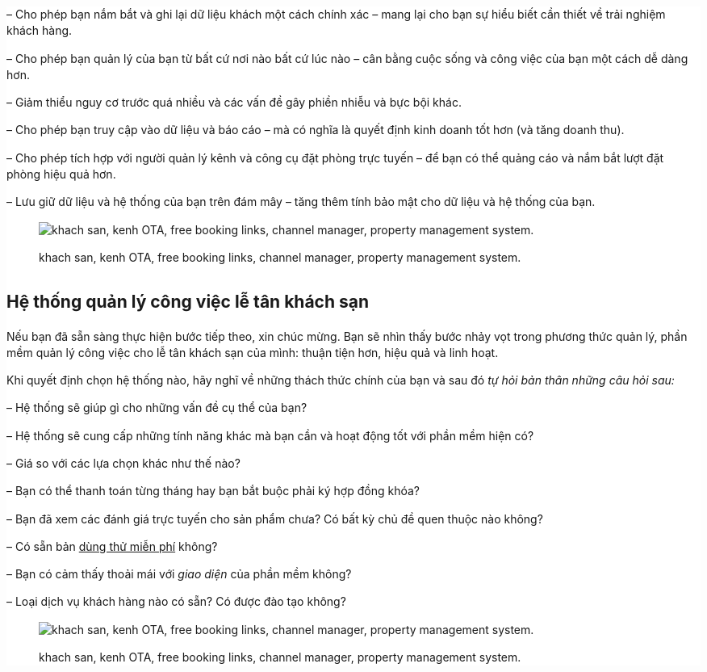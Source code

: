 – Cho phép bạn nắm bắt và ghi lại dữ liệu khách một cách chính xác – mang lại cho bạn sự hiểu biết cần thiết về trải nghiệm khách hàng.

– Cho phép bạn quản lý của bạn từ bất cứ nơi nào bất cứ lúc nào – cân bằng cuộc sống và công việc của bạn một cách dễ dàng hơn.

– Giảm thiểu nguy cơ trước quá nhiều và các vấn đề gây phiền nhiễu và bực bội khác.

– Cho phép bạn truy cập vào dữ liệu và báo cáo – mà có nghĩa là quyết định kinh doanh tốt hơn (và tăng doanh thu).

– Cho phép tích hợp với người quản lý kênh và công cụ đặt phòng trực tuyến – để bạn có thể quảng cáo và nắm bắt lượt đặt phòng hiệu quả hơn.

– Lưu giữ dữ liệu và hệ thống của bạn trên đám mây – tăng thêm tính bảo mật cho dữ liệu và hệ thống của bạn.

<figure><img src="https://banmaixanh.vercel.app/image/article/khach-san-080.jpg" alt="khach san, kenh OTA, free booking links, channel manager, property management system." title="khach-san" height=100% width=100%><figcaption></p>khach san, kenh OTA, free booking links, channel manager, property management system.</p></figcaption></figure>

## Hệ thống quản lý công việc lễ tân khách sạn

Nếu bạn đã sẵn sàng thực hiện bước tiếp theo, xin chúc mừng. Bạn sẽ nhìn thấy bước nhảy vọt trong phương thức quản lý, phần mềm quản lý công việc cho lễ tân khách sạn của mình: thuận tiện hơn, hiệu quả và linh hoạt.

Khi quyết định chọn hệ thống nào, hãy nghĩ về những thách thức chính của bạn và sau đó _tự hỏi bản thân những câu hỏi sau:_

– Hệ thống sẽ giúp gì cho những vấn đề cụ thể của bạn?

– Hệ thống sẽ cung cấp những tính năng khác mà bạn cần và hoạt động tốt với phần mềm hiện có?

– Giá so với các lựa chọn khác như thế nào?

– Bạn có thể thanh toán từng tháng hay bạn bắt buộc phải ký hợp đồng khóa?

– Bạn đã xem các đánh giá trực tuyến cho sản phẩm chưa? Có bất kỳ chủ đề quen thuộc nào không?

– Có sẵn bản [dùng thử miễn phí](/article) không?

– Bạn có cảm thấy thoải mái với _giao diện_ của phần mềm không?

– Loại dịch vụ khách hàng nào có sẵn? Có được đào tạo không?

<figure><img src="https://banmaixanh.vercel.app/image/cover/001-614.jpg" alt="khach san, kenh OTA, free booking links, channel manager, property management system." title="khach san, kenh OTA, free booking links, channel manager, property management system." height=100% width=100%><figcaption></p>khach san, kenh OTA, free booking links, channel manager, property management system.</p></figcaption></figure>